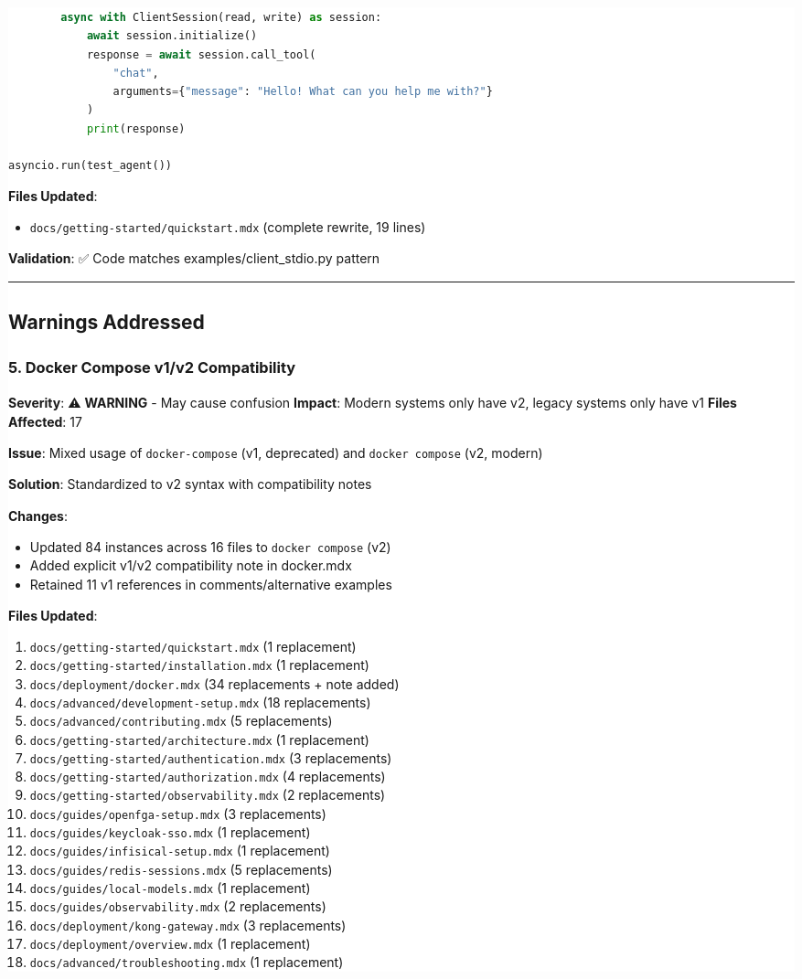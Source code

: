 ```python
        async with ClientSession(read, write) as session:
            await session.initialize()
            response = await session.call_tool(
                "chat",
                arguments={"message": "Hello! What can you help me with?"}
            )
            print(response)

asyncio.run(test_agent())
```

**Files Updated**:
- `docs/getting-started/quickstart.mdx` (complete rewrite, 19 lines)

**Validation**: ✅ Code matches examples/client_stdio.py pattern

---

## Warnings Addressed

### 5. Docker Compose v1/v2 Compatibility
**Severity**: ⚠️ **WARNING** - May cause confusion
**Impact**: Modern systems only have v2, legacy systems only have v1
**Files Affected**: 17

**Issue**: Mixed usage of `docker-compose` (v1, deprecated) and `docker compose` (v2, modern)

**Solution**: Standardized to v2 syntax with compatibility notes

**Changes**:
- Updated 84 instances across 16 files to `docker compose` (v2)
- Added explicit v1/v2 compatibility note in docker.mdx
- Retained 11 v1 references in comments/alternative examples

**Files Updated**:
1. `docs/getting-started/quickstart.mdx` (1 replacement)
2. `docs/getting-started/installation.mdx` (1 replacement)
3. `docs/deployment/docker.mdx` (34 replacements + note added)
4. `docs/advanced/development-setup.mdx` (18 replacements)
5. `docs/advanced/contributing.mdx` (5 replacements)
6. `docs/getting-started/architecture.mdx` (1 replacement)
7. `docs/getting-started/authentication.mdx` (3 replacements)
8. `docs/getting-started/authorization.mdx` (4 replacements)
9. `docs/getting-started/observability.mdx` (2 replacements)
10. `docs/guides/openfga-setup.mdx` (3 replacements)
11. `docs/guides/keycloak-sso.mdx` (1 replacement)
12. `docs/guides/infisical-setup.mdx` (1 replacement)
13. `docs/guides/redis-sessions.mdx` (5 replacements)
14. `docs/guides/local-models.mdx` (1 replacement)
15. `docs/guides/observability.mdx` (2 replacements)
16. `docs/deployment/kong-gateway.mdx` (3 replacements)
17. `docs/deployment/overview.mdx` (1 replacement)
18. `docs/advanced/troubleshooting.mdx` (1 replacement)
